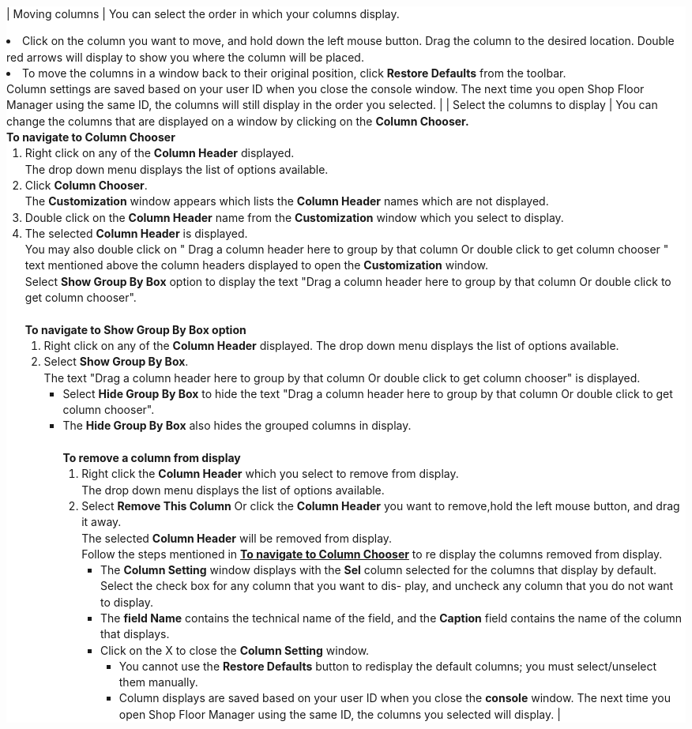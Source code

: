 | Moving columns   | You can select the order in which your columns display. <li>Click on the column you want to move, and hold down the left mouse button. Drag the column to the desired location. Double red arrows will display to show you where the column will be placed. <li>To move the columns in a window back to their original position, click **Restore Defaults** from the toolbar. <br>Column settings are saved based on your user ID when you close the console window. The next time you open Shop Floor Manager using the same ID, the columns will still display in the order you selected.                                                                                                                                                                                                                                                                                                                                                                                                                                                                                                                                                                                     |
| Select the columns to display | You can change the columns that are displayed on a window by clicking on the **Column Chooser.** <br> <span id="navigate"></span>  **To navigate to Column Chooser**<ol><li> Right click on any of the **Column Header** displayed. <br>The drop down menu displays the list of options available.<li> Click **Column Chooser**. <br>The **Customization** window appears which lists the **Column Header** names which are not displayed.<li> Double click on the **Column Header** name from the **Customization** window which you select to display. <li>The selected **Column Header** is displayed. <br>You may also double click on " Drag a column header here to group by that column Or double click to get column chooser " text mentioned above the column headers displayed to open the **Customization** window. <br>Select **Show Group By Box** option to display the text "Drag a column header here to group by that column Or double click to get column chooser".  <br><br>  **To navigate to Show Group By Box option** <ol><li>Right click on any of the **Column Header** displayed. The drop down menu displays the list of options available. <li>Select **Show Group By Box**. <br>The text "Drag a column header here to group by that column Or double click to get column chooser" is displayed. <ul><li>Select **Hide Group By Box** to hide the text "Drag a column header here to group by that column Or double click to get column chooser". <li>The **Hide Group By Box** also hides the grouped columns in display.  <br> <br>  **To remove a column from display** <ol><li>Right click the **Column Header** which you select to remove from display. <br>The drop down menu displays the list of options available.<li> Select **Remove This Column** Or click the **Column Header** you want to remove,hold the left mouse button, and drag it away. <br>The selected **Column Header** will be removed from display. <br>Follow the steps mentioned in **[To navigate to Column Chooser](#navigate)** to re display the columns removed from display. <ul><li>The **Column Setting** window displays with the **Sel** column selected for the columns that display by default. Select the check box for any column that you want to dis- play, and uncheck any column that you do not want to display. <li>The **field Name** contains the technical name of the field, and the **Caption** field contains the name of the column that displays. <li>Click on the X to close the **Column Setting** window. <ul><li>You cannot use the **Restore Defaults** button to redisplay the default columns; you must select/unselect them manually. <li>Column displays are saved based on your user ID when you close the **console** window. The next time you open Shop Floor Manager using the same ID, the columns you selected will display. |